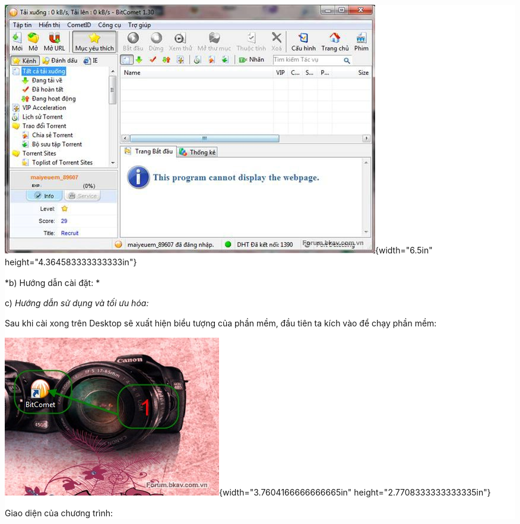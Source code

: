 ![](3.7.3-huong-dan-su-dung-phan-mem-download-torrent-media/media/image66.jpeg){width="6.5in"
height="4.364583333333333in"}

*b) Hướng dẫn cài đặt: *

c) *Hướng dẫn sử dụng và tối ưu hóa:*

Sau khi cài xong trên Desktop sẽ xuất hiện biểu tượng của phần mềm, đầu
tiên ta kích vào để chạy phần mềm: 

![](3.7.3-huong-dan-su-dung-phan-mem-download-torrent-media/media/image67.jpeg){width="3.7604166666666665in"
height="2.7708333333333335in"}

Giao diện của chương trình: 
